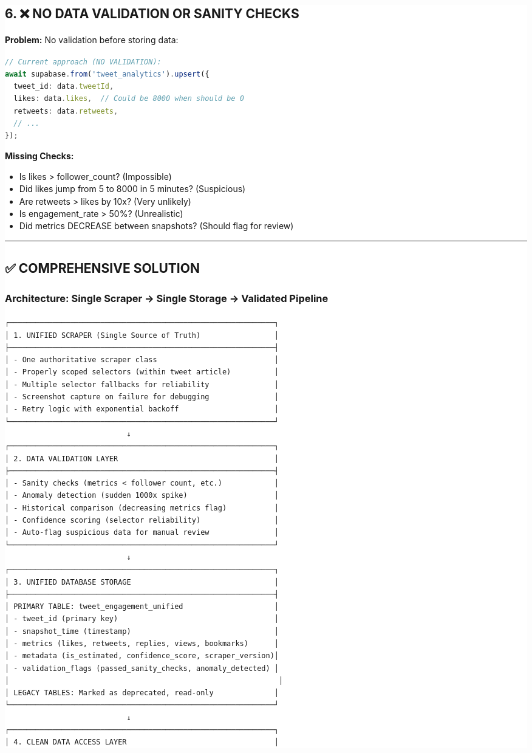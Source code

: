## 6. ❌ NO DATA VALIDATION OR SANITY CHECKS

**Problem:** No validation before storing data:

```typescript
// Current approach (NO VALIDATION):
await supabase.from('tweet_analytics').upsert({
  tweet_id: data.tweetId,
  likes: data.likes,  // Could be 8000 when should be 0
  retweets: data.retweets,
  // ...
});
```

**Missing Checks:**
- Is likes > follower_count? (Impossible)
- Did likes jump from 5 to 8000 in 5 minutes? (Suspicious)
- Are retweets > likes by 10x? (Very unlikely)
- Is engagement_rate > 50%? (Unrealistic)
- Did metrics DECREASE between snapshots? (Should flag for review)

---

## ✅ COMPREHENSIVE SOLUTION

### Architecture: Single Scraper → Single Storage → Validated Pipeline

```
┌─────────────────────────────────────────────────────────────┐
│ 1. UNIFIED SCRAPER (Single Source of Truth)                 │
├─────────────────────────────────────────────────────────────┤
│ - One authoritative scraper class                           │
│ - Properly scoped selectors (within tweet article)          │
│ - Multiple selector fallbacks for reliability               │
│ - Screenshot capture on failure for debugging               │
│ - Retry logic with exponential backoff                      │
└─────────────────────────────────────────────────────────────┘
                            ↓
┌─────────────────────────────────────────────────────────────┐
│ 2. DATA VALIDATION LAYER                                    │
├─────────────────────────────────────────────────────────────┤
│ - Sanity checks (metrics < follower count, etc.)            │
│ - Anomaly detection (sudden 1000x spike)                    │
│ - Historical comparison (decreasing metrics flag)           │
│ - Confidence scoring (selector reliability)                 │
│ - Auto-flag suspicious data for manual review               │
└─────────────────────────────────────────────────────────────┘
                            ↓
┌─────────────────────────────────────────────────────────────┐
│ 3. UNIFIED DATABASE STORAGE                                 │
├─────────────────────────────────────────────────────────────┤
│ PRIMARY TABLE: tweet_engagement_unified                     │
│ - tweet_id (primary key)                                    │
│ - snapshot_time (timestamp)                                 │
│ - metrics (likes, retweets, replies, views, bookmarks)      │
│ - metadata (is_estimated, confidence_score, scraper_version)│
│ - validation_flags (passed_sanity_checks, anomaly_detected) │
│                                                              │
│ LEGACY TABLES: Marked as deprecated, read-only              │
└─────────────────────────────────────────────────────────────┘
                            ↓
┌─────────────────────────────────────────────────────────────┐
│ 4. CLEAN DATA ACCESS LAYER                                  │
```